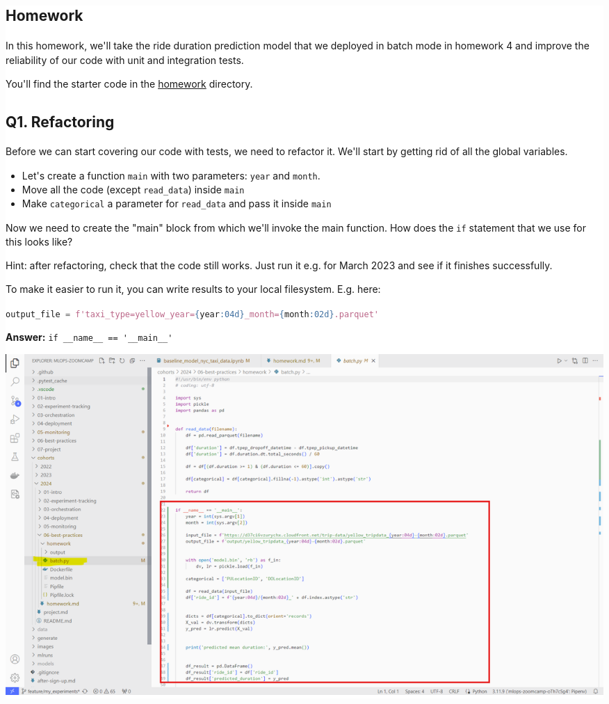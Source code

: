 ## Homework

In this homework, we'll take the ride duration prediction model
that we deployed in batch mode in homework 4 and improve the 
reliability of our code with unit and integration tests. 

You'll find the starter code in the [homework](homework/) directory.


## Q1. Refactoring

Before we can start covering our code with tests, we need to 
refactor it. We'll start by getting rid of all the global variables. 

* Let's create a function `main` with two parameters: `year` and
`month`.
* Move all the code (except `read_data`) inside `main`
* Make `categorical` a parameter for `read_data` and pass it inside `main`

Now we need to create the "main" block from which we'll invoke
the main function. How does the `if` statement that we use for
this looks like? 


Hint: after refactoring, check that the code still works. Just run it e.g. for March 2023 and see if it finishes successfully. 

To make it easier to run it, you can write results to your local
filesystem. E.g. here:

```python
output_file = f'taxi_type=yellow_year={year:04d}_month={month:02d}.parquet'
```

**Answer:** `if __name__ == '__main__'`

<img src="./images/6q1.png">
